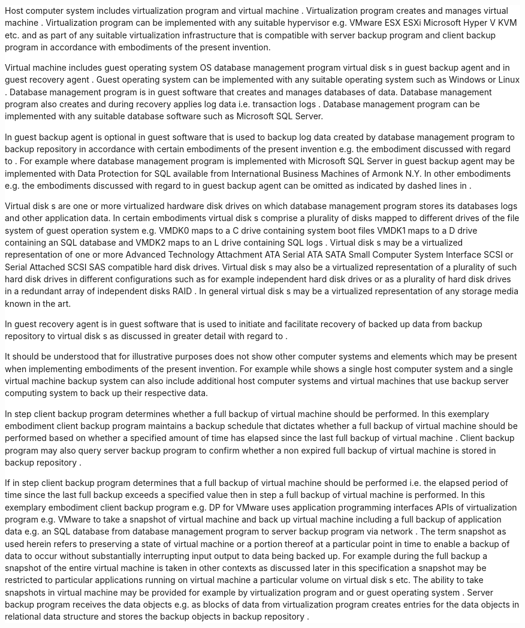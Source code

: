 Host computer system includes virtualization program and virtual machine . Virtualization program creates and manages virtual machine . Virtualization program can be implemented with any suitable hypervisor e.g. VMware ESX ESXi Microsoft Hyper V KVM etc. and as part of any suitable virtualization infrastructure that is compatible with server backup program and client backup program in accordance with embodiments of the present invention.

Virtual machine includes guest operating system OS database management program virtual disk s in guest backup agent and in guest recovery agent . Guest operating system can be implemented with any suitable operating system such as Windows or Linux . Database management program is in guest software that creates and manages databases of data. Database management program also creates and during recovery applies log data i.e. transaction logs . Database management program can be implemented with any suitable database software such as Microsoft SQL Server.

In guest backup agent is optional in guest software that is used to backup log data created by database management program to backup repository in accordance with certain embodiments of the present invention e.g. the embodiment discussed with regard to . For example where database management program is implemented with Microsoft SQL Server in guest backup agent may be implemented with Data Protection for SQL available from International Business Machines of Armonk N.Y. In other embodiments e.g. the embodiments discussed with regard to in guest backup agent can be omitted as indicated by dashed lines in .

Virtual disk s are one or more virtualized hardware disk drives on which database management program stores its databases logs and other application data. In certain embodiments virtual disk s comprise a plurality of disks mapped to different drives of the file system of guest operation system e.g. VMDK0 maps to a C drive containing system boot files VMDK1 maps to a D drive containing an SQL database and VMDK2 maps to an L drive containing SQL logs . Virtual disk s may be a virtualized representation of one or more Advanced Technology Attachment ATA Serial ATA SATA Small Computer System Interface SCSI or Serial Attached SCSI SAS compatible hard disk drives. Virtual disk s may also be a virtualized representation of a plurality of such hard disk drives in different configurations such as for example independent hard disk drives or as a plurality of hard disk drives in a redundant array of independent disks RAID . In general virtual disk s may be a virtualized representation of any storage media known in the art.

In guest recovery agent is in guest software that is used to initiate and facilitate recovery of backed up data from backup repository to virtual disk s as discussed in greater detail with regard to .

It should be understood that for illustrative purposes does not show other computer systems and elements which may be present when implementing embodiments of the present invention. For example while shows a single host computer system and a single virtual machine backup system can also include additional host computer systems and virtual machines that use backup server computing system to back up their respective data.

In step client backup program determines whether a full backup of virtual machine should be performed. In this exemplary embodiment client backup program maintains a backup schedule that dictates whether a full backup of virtual machine should be performed based on whether a specified amount of time has elapsed since the last full backup of virtual machine . Client backup program may also query server backup program to confirm whether a non expired full backup of virtual machine is stored in backup repository .

If in step client backup program determines that a full backup of virtual machine should be performed i.e. the elapsed period of time since the last full backup exceeds a specified value then in step a full backup of virtual machine is performed. In this exemplary embodiment client backup program e.g. DP for VMware uses application programming interfaces APIs of virtualization program e.g. VMware to take a snapshot of virtual machine and back up virtual machine including a full backup of application data e.g. an SQL database from database management program to server backup program via network . The term snapshot as used herein refers to preserving a state of virtual machine or a portion thereof at a particular point in time to enable a backup of data to occur without substantially interrupting input output to data being backed up. For example during the full backup a snapshot of the entire virtual machine is taken in other contexts as discussed later in this specification a snapshot may be restricted to particular applications running on virtual machine a particular volume on virtual disk s etc. The ability to take snapshots in virtual machine may be provided for example by virtualization program and or guest operating system . Server backup program receives the data objects e.g. as blocks of data from virtualization program creates entries for the data objects in relational data structure and stores the backup objects in backup repository .
